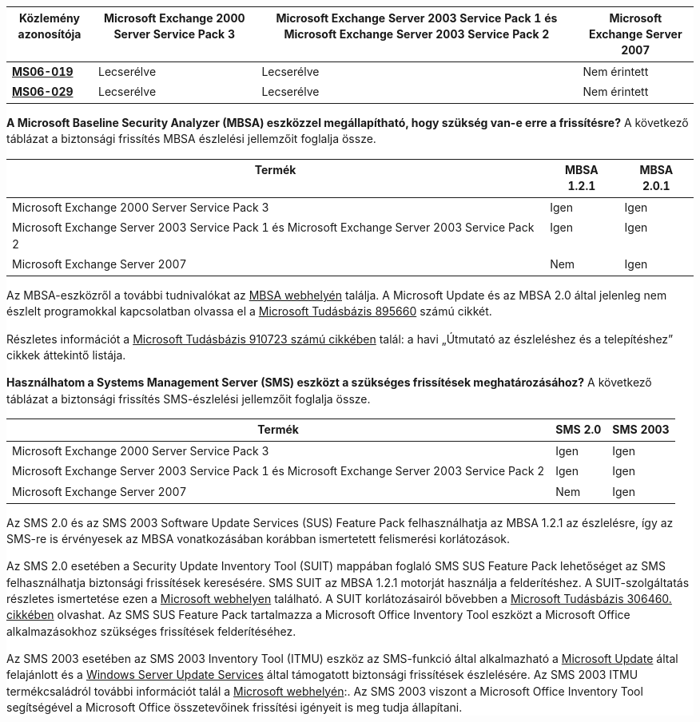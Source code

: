 | Közlemény azonosítója                                                   | Microsoft Exchange 2000 Server Service Pack 3 | Microsoft Exchange Server 2003 Service Pack 1 és Microsoft Exchange Server 2003 Service Pack 2 | Microsoft Exchange Server 2007 |
|-------------------------------------------------------------------------|-----------------------------------------------|------------------------------------------------------------------------------------------------|--------------------------------|
| [**MS06-019**](http://technet.microsoft.com/security/bulletin/ms06-019) | Lecserélve                                    | Lecserélve                                                                                     | Nem érintett                   |
| [**MS06-029**](http://technet.microsoft.com/security/bulletin/ms06-029) | Lecserélve                                    | Lecserélve                                                                                     | Nem érintett                   |

**A Microsoft Baseline Security Analyzer (MBSA) eszközzel megállapítható, hogy szükség van-e erre a frissítésre?**
A következő táblázat a biztonsági frissítés MBSA észlelési jellemzőit foglalja össze.

| Termék                                                                                         | MBSA 1.2.1 | MBSA 2.0.1 |
|------------------------------------------------------------------------------------------------|------------|------------|
| Microsoft Exchange 2000 Server Service Pack 3                                                  | Igen       | Igen       |
| Microsoft Exchange Server 2003 Service Pack 1 és Microsoft Exchange Server 2003 Service Pack 2 | Igen       | Igen       |
| Microsoft Exchange Server 2007                                                                 | Nem        | Igen       |

Az MBSA-eszközről a további tudnivalókat az [MBSA webhelyén](http://go.microsoft.com/fwlink/?linkid=21134) találja. A Microsoft Update és az MBSA 2.0 által jelenleg nem észlelt programokkal kapcsolatban olvassa el a [Microsoft Tudásbázis 895660](http://support.microsoft.com/kb/895660) számú cikkét.

Részletes információt a [Microsoft Tudásbázis 910723 számú cikkében](http://support.microsoft.com/kb/910723) talál: a havi „Útmutató az észleléshez és a telepítéshez” cikkek áttekintő listája.

**Használhatom a Systems Management Server (SMS) eszközt a szükséges frissítések meghatározásához?**
A következő táblázat a biztonsági frissítés SMS-észlelési jellemzőit foglalja össze.

| Termék                                                                                         | SMS 2.0 | SMS 2003 |
|------------------------------------------------------------------------------------------------|---------|----------|
| Microsoft Exchange 2000 Server Service Pack 3                                                  | Igen    | Igen     |
| Microsoft Exchange Server 2003 Service Pack 1 és Microsoft Exchange Server 2003 Service Pack 2 | Igen    | Igen     |
| Microsoft Exchange Server 2007                                                                 | Nem     | Igen     |

Az SMS 2.0 és az SMS 2003 Software Update Services (SUS) Feature Pack felhasználhatja az MBSA 1.2.1 az észlelésre, így az SMS-re is érvényesek az MBSA vonatkozásában korábban ismertetett felismerési korlátozások.

Az SMS 2.0 esetében a Security Update Inventory Tool (SUIT) mappában foglaló SMS SUS Feature Pack lehetőséget az SMS felhasználhatja biztonsági frissítések keresésére. SMS SUIT az MBSA 1.2.1 motorját használja a felderítéshez. A SUIT-szolgáltatás részletes ismertetése ezen a [Microsoft webhelyen](http://support.microsoft.com/kb/894154/) található. A SUIT korlátozásairól bővebben a [Microsoft Tudásbázis 306460. cikkében](http://support.microsoft.com/kb/306460/) olvashat. Az SMS SUS Feature Pack tartalmazza a Microsoft Office Inventory Tool eszközt a Microsoft Office alkalmazásokhoz szükséges frissítések felderítéséhez.

Az SMS 2003 esetében az SMS 2003 Inventory Tool (ITMU) eszköz az SMS-funkció által alkalmazható a [Microsoft Update](http://update.microsoft.com/microsoftupdate) által felajánlott és a [Windows Server Update Services](http://go.microsoft.com/fwlink/?linkid=50120) által támogatott biztonsági frissítések észlelésére. Az SMS 2003 ITMU termékcsaládról további információt talál a [Microsoft webhelyén](http://go.microsoft.com/fwlink/?linkid=72181):. Az SMS 2003 viszont a Microsoft Office Inventory Tool segítségével a Microsoft Office összetevőinek frissítési igényeit is meg tudja állapítani.
